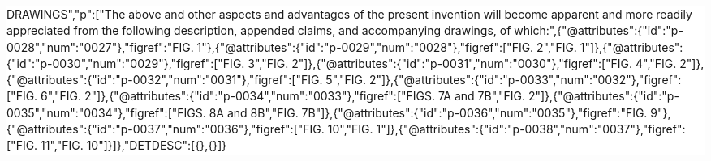 DRAWINGS","p":["The above and other aspects and advantages of the present invention will become apparent and more readily appreciated from the following description, appended claims, and accompanying drawings, of which:",{"@attributes":{"id":"p-0028","num":"0027"},"figref":"FIG. 1"},{"@attributes":{"id":"p-0029","num":"0028"},"figref":["FIG. 2","FIG. 1"]},{"@attributes":{"id":"p-0030","num":"0029"},"figref":["FIG. 3","FIG. 2"]},{"@attributes":{"id":"p-0031","num":"0030"},"figref":["FIG. 4","FIG. 2"]},{"@attributes":{"id":"p-0032","num":"0031"},"figref":["FIG. 5","FIG. 2"]},{"@attributes":{"id":"p-0033","num":"0032"},"figref":["FIG. 6","FIG. 2"]},{"@attributes":{"id":"p-0034","num":"0033"},"figref":["FIGS. 7A and 7B","FIG. 2"]},{"@attributes":{"id":"p-0035","num":"0034"},"figref":["FIGS. 8A and 8B","FIG. 7B"]},{"@attributes":{"id":"p-0036","num":"0035"},"figref":"FIG. 9"},{"@attributes":{"id":"p-0037","num":"0036"},"figref":["FIG. 10","FIG. 1"]},{"@attributes":{"id":"p-0038","num":"0037"},"figref":["FIG. 11","FIG. 10"]}]},"DETDESC":[{},{}]}
